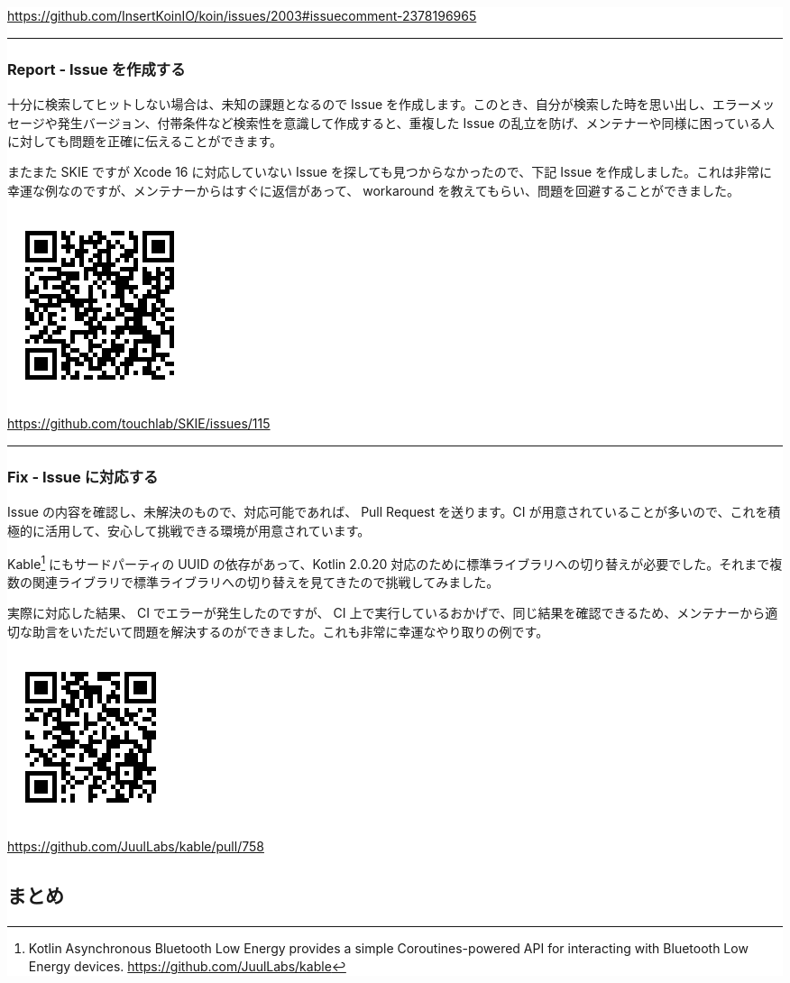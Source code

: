 https://github.com/InsertKoinIO/koin/issues/2003#issuecomment-2378196965

<hr class="page-break"/>

### Report - Issue を作成する

十分に検索してヒットしない場合は、未知の課題となるので Issue を作成します。このとき、自分が検索した時を思い出し、エラーメッセージや発生バージョン、付帯条件など検索性を意識して作成すると、重複した Issue の乱立を防げ、メンテナーや同様に困っている人に対しても問題を正確に伝えることができます。

またまた SKIE ですが Xcode 16 に対応していない Issue を探しても見つからなかったので、下記 Issue を作成しました。これは非常に幸運な例なのですが、メンテナーからはすぐに返信があって、 workaround を教えてもらい、問題を回避することができました。

![](./images_kawashima/qrcode-issue-skie-115.png)

https://github.com/touchlab/SKIE/issues/115

<hr class="page-break"/>

### Fix - Issue に対応する

Issue の内容を確認し、未解決のもので、対応可能であれば、 Pull Request を送ります。CI が用意されていることが多いので、これを積極的に活用して、安心して挑戦できる環境が用意されています。

Kable[^kable] にもサードパーティの UUID の依存があって、Kotlin 2.0.20 対応のために標準ライブラリへの切り替えが必要でした。それまで複数の関連ライブラリで標準ライブラリへの切り替えを見てきたので挑戦してみました。

実際に対応した結果、 CI でエラーが発生したのですが、 CI 上で実行しているおかげで、同じ結果を確認できるため、メンテナーから適切な助言をいただいて問題を解決するのができました。これも非常に幸運なやり取りの例です。

![](./images_kawashima/qrcode-pull-kable-758.png)

https://github.com/JuulLabs/kable/pull/758

[^kable]: Kotlin Asynchronous Bluetooth Low Energy provides a simple Coroutines-powered API for interacting with Bluetooth Low Energy devices. https://github.com/JuulLabs/kable

## まとめ


[^pragmatic-programmer]: アンドリュー・ハント／デビッド・トーマス著, 村上雅章訳. 達人プログラマーーシステム開発の職人から名匠への道ー, ピアソン, 2020, p.8
[^java-me]: Java Platform, Micro Edition (Java ME) https://www.oracle.com/java/technologies/javameoverview.html
[^100-kb]: iアプリ 900i や S!アプリ V8 シリーズの頃が 100KB のサイズ制限がありました  https://ja.wikipedia.org/wiki/I%E3%82%A2%E3%83%97%E3%83%AA https://ja.wikipedia.org/wiki/S!%E3%82%A2%E3%83%97%E3%83%AA
[^eof]: End-of-life: Apple iOS https://endoflife.date/ios Android OS https://endoflife.date/android
[^releases-xcode]: Xcode Releases https://xcodereleases.com/?scope=release
[^releases-kotlin-recently]: Kotlin releases - Release details https://kotlinlang.org/docs/releases.html#release-details
[^releases-kotlin-old]: An Intellijgent bet for Kotlin. Part2 https://bell-sw.com/announcements/2020/12/04/An-intelligent-bet-for-Kotlin-part-two/
[^kotlinx-serialization-json-1-7-2]: https://github.com/Kotlin/kotlinx.serialization/releases/tag/v1.7.2
[^kotlin-2-0-20]: https://kotlinlang.org/docs/whatsnew2020.html#standard-library
[^skie-95]: touchlab / SKIE - Issues: Kotlin 2.0.20 incompatibility: NoSuchMethodError: 'org.jetbrains.kotlin.config.CompilerConfigurationKey org.jetbrains.kotlin.backend.konan.KonanConfigKeys$Companion.getBITCODE_EMBEDDING_MODE()' https://github.com/touchlab/SKIE/issues/95
[^skie-0-9-0]: 執筆時点では、 SKIE は Kotlin 2.0.20 に対応した 0.9.0 がリリースされています https://skie.touchlab.co/changelog/0.9.0
[^KT-69093]: JetBrains YouTrack - Issues: Xcode 16 support in Kotlin https://youtrack.jetbrains.com/issue/KT-69093
[^kotlin-2-0-21-rc]: https://github.com/JetBrains/kotlin/releases/tag/v2.0.21-RC
[^skie-xcode-16]: touchlab / SKIE - Issues: Xcode 16 support https://github.com/touchlab/SKIE/issues/115
[^jetbrains-community]: JetBrains が公開している参加可能な Community として、 Slack, X, Kotlin Blog, Reddit, StackOverflow, YouTube, Talking Kotlin, LinkedIn, Issue Tracker があります https://kotlinlang.org/community/